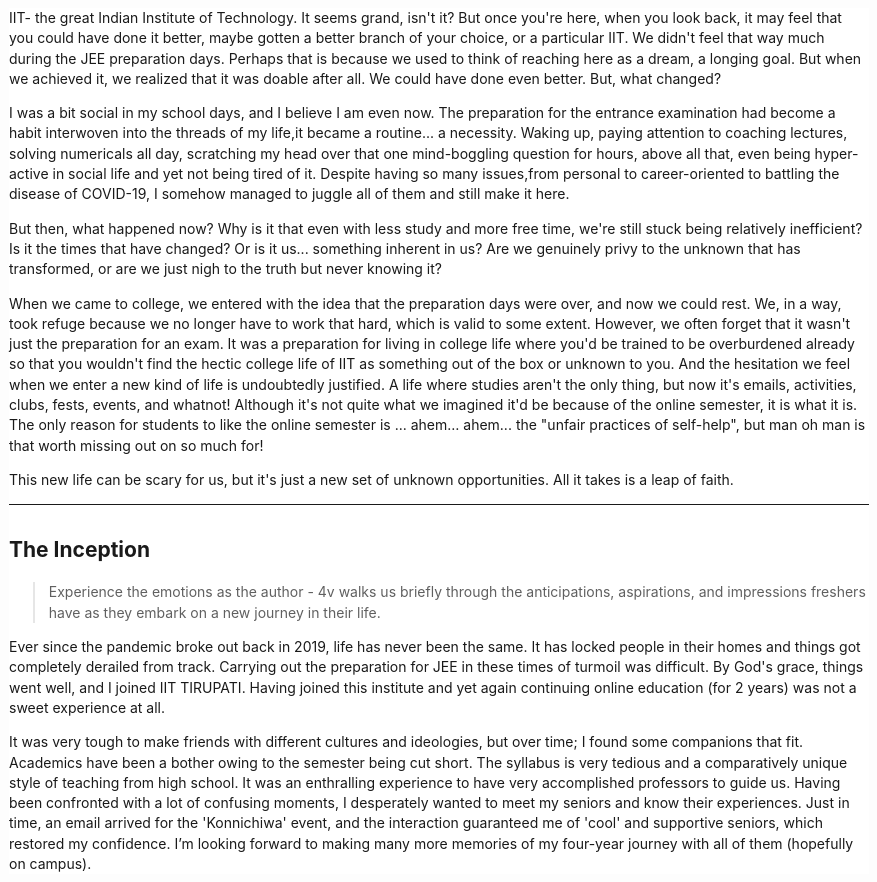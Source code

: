 IIT- the great Indian Institute of Technology. It seems grand, isn't it? But once you're here, when you look back, it may feel that you could have done it better, maybe gotten a better branch of your choice, or a particular IIT. We didn't feel that way much during the JEE preparation days. Perhaps that is because we used to think of reaching here as a dream, a longing goal. But when we achieved it, we realized that it was doable after all. We could  have done even better. But, what changed?           

I was a bit social in my school days, and I believe I am even now. The preparation for the entrance examination had become a habit interwoven into the threads of my life,it became a  routine... a necessity. Waking up, paying attention to coaching lectures, solving numericals all day, scratching my head over that one mind-boggling question for hours, above all that, even being hyper-active in social life and yet not being tired of it. Despite having so many issues,from personal to career-oriented to battling the disease of COVID-19, I somehow managed to juggle  all of them and still make it here.

But then, what happened now? Why is it that even with less study and more free time, we're still stuck being relatively inefficient? Is it the times that have changed? Or is it us... something inherent in us? Are we genuinely privy to the unknown that has transformed, or are we just nigh to the truth but never knowing it?            

When we came to college, we entered with the idea that the preparation days were over, and now we could rest. We, in a way, took refuge because we no longer have to work that hard, which is valid to some extent. However,  we often forget that it wasn't just the preparation for an exam. It was a preparation for living in college life where you'd be trained to be overburdened already so that you wouldn't find the hectic college life of IIT as something out of the box or unknown to you. And the hesitation we feel when we enter a new kind of life is undoubtedly justified. A life where studies aren't the only thing, but now it's emails, activities, clubs, fests, events, and whatnot! Although it's not quite what we imagined it'd be because of the online semester, it is what it is. The only reason for students to like the online semester is ... ahem… ahem... the "unfair practices of self-help", but man oh man is that worth missing out on so much for!  

This new life can be scary for us, but it's just a new set of unknown opportunities. All it takes is a leap of faith. 

****

<a id="the-inception"></a>

## The Inception

>Experience the emotions as the author - 4v walks us briefly through the anticipations, aspirations, and impressions freshers have as they embark on a new journey in their life.

Ever since the pandemic broke out back in 2019, life has never been the same. It has locked people in their homes and things got completely derailed from track. Carrying out the preparation for JEE in these times of turmoil was difficult. By God's grace, things went well, and I joined IIT TIRUPATI. Having joined this institute and yet again continuing online education (for 2 years) was not a sweet experience at all.           

It was very tough to make friends with different cultures and ideologies, but over time; I found some companions that fit. Academics have been a bother owing to the semester being cut short. The syllabus is very tedious and a comparatively unique style of teaching from high school. It was an enthralling experience to have very accomplished professors to guide us. Having been confronted with a lot of confusing moments, I desperately wanted to meet my seniors and know their experiences. Just in time, an email arrived for the 'Konnichiwa' event, and the interaction guaranteed me of 'cool' and supportive seniors, which restored my confidence. I’m looking forward to making many more memories of my four-year journey with all of them (hopefully on campus).
